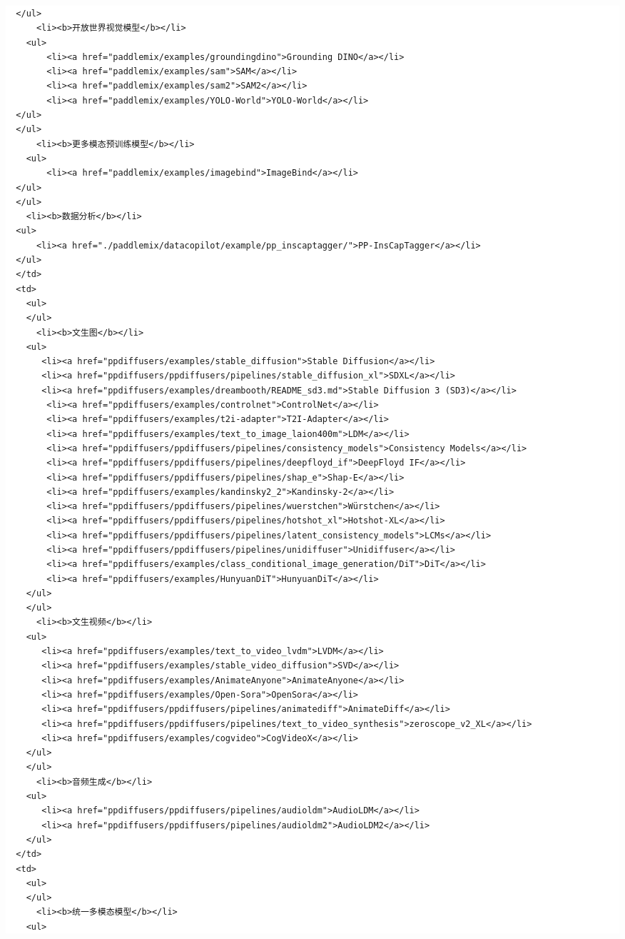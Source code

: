       </ul>
          <li><b>开放世界视觉模型</b></li>
        <ul>
            <li><a href="paddlemix/examples/groundingdino">Grounding DINO</a></li>
            <li><a href="paddlemix/examples/sam">SAM</a></li>
            <li><a href="paddlemix/examples/sam2">SAM2</a></li>
            <li><a href="paddlemix/examples/YOLO-World">YOLO-World</a></li>
      </ul>
      </ul>
          <li><b>更多模态预训练模型</b></li>
        <ul>
            <li><a href="paddlemix/examples/imagebind">ImageBind</a></li>
      </ul>
      </ul>
        <li><b>数据分析</b></li>
      <ul>
          <li><a href="./paddlemix/datacopilot/example/pp_inscaptagger/">PP-InsCapTagger</a></li>
      </ul>
      </td>
      <td>
        <ul>
        </ul>
          <li><b>文生图</b></li>
        <ul>
           <li><a href="ppdiffusers/examples/stable_diffusion">Stable Diffusion</a></li>
           <li><a href="ppdiffusers/ppdiffusers/pipelines/stable_diffusion_xl">SDXL</a></li>
           <li><a href="ppdiffusers/examples/dreambooth/README_sd3.md">Stable Diffusion 3 (SD3)</a></li>
            <li><a href="ppdiffusers/examples/controlnet">ControlNet</a></li>
            <li><a href="ppdiffusers/examples/t2i-adapter">T2I-Adapter</a></li>
            <li><a href="ppdiffusers/examples/text_to_image_laion400m">LDM</a></li>
            <li><a href="ppdiffusers/ppdiffusers/pipelines/consistency_models">Consistency Models</a></li>
            <li><a href="ppdiffusers/ppdiffusers/pipelines/deepfloyd_if">DeepFloyd IF</a></li>
            <li><a href="ppdiffusers/ppdiffusers/pipelines/shap_e">Shap-E</a></li>
            <li><a href="ppdiffusers/examples/kandinsky2_2">Kandinsky-2</a></li>
            <li><a href="ppdiffusers/ppdiffusers/pipelines/wuerstchen">Würstchen</a></li>
            <li><a href="ppdiffusers/ppdiffusers/pipelines/hotshot_xl">Hotshot-XL</a></li>
            <li><a href="ppdiffusers/ppdiffusers/pipelines/latent_consistency_models">LCMs</a></li>
            <li><a href="ppdiffusers/ppdiffusers/pipelines/unidiffuser">Unidiffuser</a></li>
            <li><a href="ppdiffusers/examples/class_conditional_image_generation/DiT">DiT</a></li>
            <li><a href="ppdiffusers/examples/HunyuanDiT">HunyuanDiT</a></li>
        </ul>
        </ul>
          <li><b>文生视频</b></li>
        <ul>
           <li><a href="ppdiffusers/examples/text_to_video_lvdm">LVDM</a></li>
           <li><a href="ppdiffusers/examples/stable_video_diffusion">SVD</a></li>
           <li><a href="ppdiffusers/examples/AnimateAnyone">AnimateAnyone</a></li>
           <li><a href="ppdiffusers/examples/Open-Sora">OpenSora</a></li>
           <li><a href="ppdiffusers/ppdiffusers/pipelines/animatediff">AnimateDiff</a></li>
           <li><a href="ppdiffusers/ppdiffusers/pipelines/text_to_video_synthesis">zeroscope_v2_XL</a></li>
           <li><a href="ppdiffusers/examples/cogvideo">CogVideoX</a></li>
        </ul>
        </ul>
          <li><b>音频生成</b></li>
        <ul>
           <li><a href="ppdiffusers/ppdiffusers/pipelines/audioldm">AudioLDM</a></li>
           <li><a href="ppdiffusers/ppdiffusers/pipelines/audioldm2">AudioLDM2</a></li>
        </ul>
      </td>
      <td>
        <ul>
        </ul>
          <li><b>统一多模态模型</b></li>
        <ul>